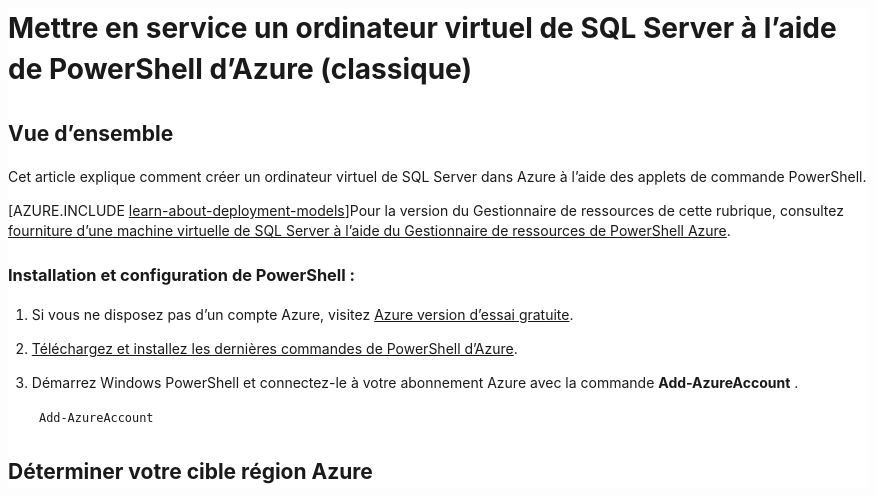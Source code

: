 <properties
    pageTitle="Créer un ordinateur virtuel de SQL Server dans PowerShell Azure (standard) | Microsoft Azure"
    description="Fournit des étapes et des scripts PowerShell pour la création d’une machine virtuelle d’Azure avec des images de la galerie des machines virtuelles de SQL Server. Cette rubrique utilise le mode de déploiement classique."
    services="virtual-machines-windows"
    documentationCenter="na"
    authors="rothja"
    manager="jhubbard"
    editor=""
    tags="azure-service-management" />
<tags
    ms.service="virtual-machines-windows"
    ms.devlang="na"
    ms.topic="article"
    ms.tgt_pltfrm="vm-windows-sql-server"
    ms.workload="infrastructure-services"
    ms.date="10/07/2016"
    ms.author="jroth" />

# <a name="provision-a-sql-server-virtual-machine-using-azure-powershell-classic"></a>Mettre en service un ordinateur virtuel de SQL Server à l’aide de PowerShell d’Azure (classique)

## <a name="overview"></a>Vue d’ensemble

Cet article explique comment créer un ordinateur virtuel de SQL Server dans Azure à l’aide des applets de commande PowerShell.

[AZURE.INCLUDE [learn-about-deployment-models](../../includes/learn-about-deployment-models-classic-include.md)]Pour la version du Gestionnaire de ressources de cette rubrique, consultez [fourniture d’une machine virtuelle de SQL Server à l’aide du Gestionnaire de ressources de PowerShell Azure](virtual-machines-windows-ps-sql-create.md).

### <a name="install-and-configure-powershell"></a>Installation et configuration de PowerShell :

1. Si vous ne disposez pas d’un compte Azure, visitez [Azure version d’essai gratuite](https://azure.microsoft.com/pricing/free-trial/).

2. [Téléchargez et installez les dernières commandes de PowerShell d’Azure](../powershell-install-configure.md).

3. Démarrez Windows PowerShell et connectez-le à votre abonnement Azure avec la commande **Add-AzureAccount** .

        Add-AzureAccount

## <a name="determine-your-target-azure-region"></a>Déterminer votre cible région Azure
